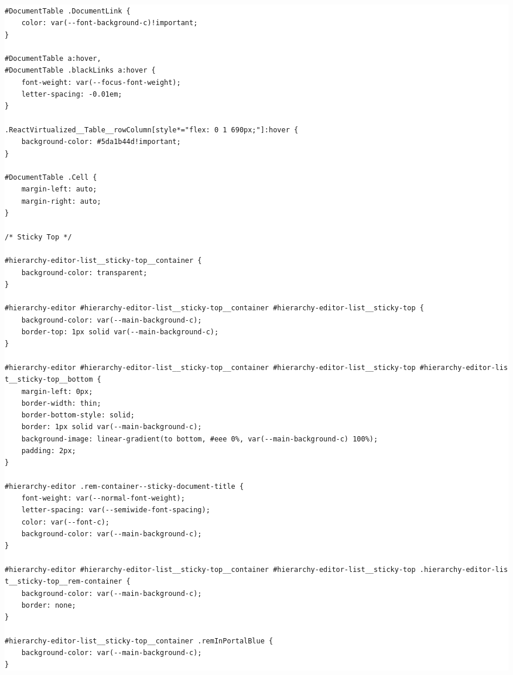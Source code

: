     #DocumentTable .DocumentLink {
        color: var(--font-background-c)!important;
    }

    #DocumentTable a:hover,
    #DocumentTable .blackLinks a:hover {
        font-weight: var(--focus-font-weight);
        letter-spacing: -0.01em;
    }
    
    .ReactVirtualized__Table__rowColumn[style*="flex: 0 1 690px;"]:hover {
        background-color: #5da1b44d!important;
    }
    
    #DocumentTable .Cell {
        margin-left: auto;
        margin-right: auto;
    }
    
    /* Sticky Top */

    #hierarchy-editor-list__sticky-top__container {
        background-color: transparent;
    }

    #hierarchy-editor #hierarchy-editor-list__sticky-top__container #hierarchy-editor-list__sticky-top {
        background-color: var(--main-background-c);
        border-top: 1px solid var(--main-background-c);
    }

    #hierarchy-editor #hierarchy-editor-list__sticky-top__container #hierarchy-editor-list__sticky-top #hierarchy-editor-list__sticky-top__bottom {
        margin-left: 0px;
        border-width: thin;
        border-bottom-style: solid;
        border: 1px solid var(--main-background-c);
        background-image: linear-gradient(to bottom, #eee 0%, var(--main-background-c) 100%);
        padding: 2px;
    }

    #hierarchy-editor .rem-container--sticky-document-title {
        font-weight: var(--normal-font-weight);
        letter-spacing: var(--semiwide-font-spacing);
        color: var(--font-c);
        background-color: var(--main-background-c);
    }

    #hierarchy-editor #hierarchy-editor-list__sticky-top__container #hierarchy-editor-list__sticky-top .hierarchy-editor-list__sticky-top__rem-container {
        background-color: var(--main-background-c);
        border: none;
    }

    #hierarchy-editor-list__sticky-top__container .remInPortalBlue {
        background-color: var(--main-background-c);
    }
